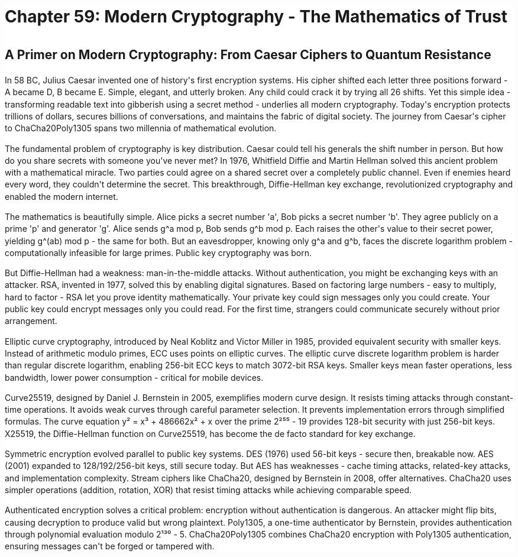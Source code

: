 # Chapter 59: Modern Cryptography - The Mathematics of Trust

## A Primer on Modern Cryptography: From Caesar Ciphers to Quantum Resistance

In 58 BC, Julius Caesar invented one of history's first encryption systems. His cipher shifted each letter three positions forward - A became D, B became E. Simple, elegant, and utterly broken. Any child could crack it by trying all 26 shifts. Yet this simple idea - transforming readable text into gibberish using a secret method - underlies all modern cryptography. Today's encryption protects trillions of dollars, secures billions of conversations, and maintains the fabric of digital society. The journey from Caesar's cipher to ChaCha20Poly1305 spans two millennia of mathematical evolution.

The fundamental problem of cryptography is key distribution. Caesar could tell his generals the shift number in person. But how do you share secrets with someone you've never met? In 1976, Whitfield Diffie and Martin Hellman solved this ancient problem with a mathematical miracle. Two parties could agree on a shared secret over a completely public channel. Even if enemies heard every word, they couldn't determine the secret. This breakthrough, Diffie-Hellman key exchange, revolutionized cryptography and enabled the modern internet.

The mathematics is beautifully simple. Alice picks a secret number 'a', Bob picks a secret number 'b'. They agree publicly on a prime 'p' and generator 'g'. Alice sends g^a mod p, Bob sends g^b mod p. Each raises the other's value to their secret power, yielding g^(ab) mod p - the same for both. But an eavesdropper, knowing only g^a and g^b, faces the discrete logarithm problem - computationally infeasible for large primes. Public key cryptography was born.

But Diffie-Hellman had a weakness: man-in-the-middle attacks. Without authentication, you might be exchanging keys with an attacker. RSA, invented in 1977, solved this by enabling digital signatures. Based on factoring large numbers - easy to multiply, hard to factor - RSA let you prove identity mathematically. Your private key could sign messages only you could create. Your public key could encrypt messages only you could read. For the first time, strangers could communicate securely without prior arrangement.

Elliptic curve cryptography, introduced by Neal Koblitz and Victor Miller in 1985, provided equivalent security with smaller keys. Instead of arithmetic modulo primes, ECC uses points on elliptic curves. The elliptic curve discrete logarithm problem is harder than regular discrete logarithm, enabling 256-bit ECC keys to match 3072-bit RSA keys. Smaller keys mean faster operations, less bandwidth, lower power consumption - critical for mobile devices.

Curve25519, designed by Daniel J. Bernstein in 2005, exemplifies modern curve design. It resists timing attacks through constant-time operations. It avoids weak curves through careful parameter selection. It prevents implementation errors through simplified formulas. The curve equation y² = x³ + 486662x² + x over the prime 2²⁵⁵ - 19 provides 128-bit security with just 256-bit keys. X25519, the Diffie-Hellman function on Curve25519, has become the de facto standard for key exchange.

Symmetric encryption evolved parallel to public key systems. DES (1976) used 56-bit keys - secure then, breakable now. AES (2001) expanded to 128/192/256-bit keys, still secure today. But AES has weaknesses - cache timing attacks, related-key attacks, and implementation complexity. Stream ciphers like ChaCha20, designed by Bernstein in 2008, offer alternatives. ChaCha20 uses simpler operations (addition, rotation, XOR) that resist timing attacks while achieving comparable speed.

Authenticated encryption solves a critical problem: encryption without authentication is dangerous. An attacker might flip bits, causing decryption to produce valid but wrong plaintext. Poly1305, a one-time authenticator by Bernstein, provides authentication through polynomial evaluation modulo 2¹³⁰ - 5. ChaCha20Poly1305 combines ChaCha20 encryption with Poly1305 authentication, ensuring messages can't be forged or tampered with.
